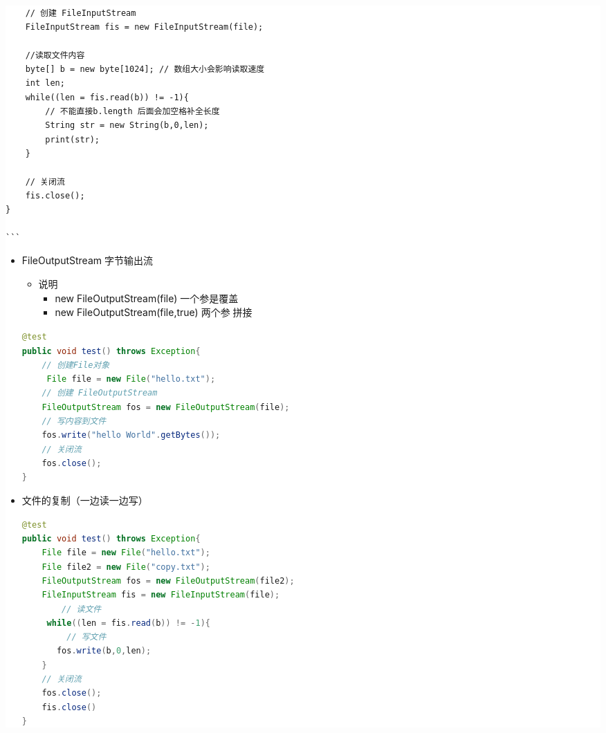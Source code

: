         // 创建 FileInputStream
        FileInputStream fis = new FileInputStream(file);
        
        //读取文件内容
        byte[] b = new byte[1024]; // 数组大小会影响读取速度
        int len;
        while((len = fis.read(b)) != -1){
            // 不能直接b.length 后面会加空格补全长度
            String str = new String(b,0,len);
            print(str);
        }
        
        // 关闭流
        fis.close();
    }
    
    ```
  
- FileOutputStream 字节输出流 

  - 说明
    - new FileOutputStream(file)   一个参是覆盖
    - new FileOutputStream(file,true) 两个参 拼接

  ```java
  @test
  public void test() throws Exception{
      // 创建File对象
       File file = new File("hello.txt"); 
      // 创建 FileOutputStream
      FileOutputStream fos = new FileOutputStream(file);
      // 写内容到文件
      fos.write("hello World".getBytes());
      // 关闭流
      fos.close();
  }
  
  ```

- 文件的复制（一边读一边写）

  ```java
  @test
  public void test() throws Exception{
      File file = new File("hello.txt");
      File file2 = new File("copy.txt");
      FileOutputStream fos = new FileOutputStream(file2);
      FileInputStream fis = new FileInputStream(file);
          // 读文件
       while((len = fis.read(b)) != -1){
           // 写文件
         fos.write(b,0,len);
      }
      // 关闭流
      fos.close();
      fis.close()
  }
  
  ```
